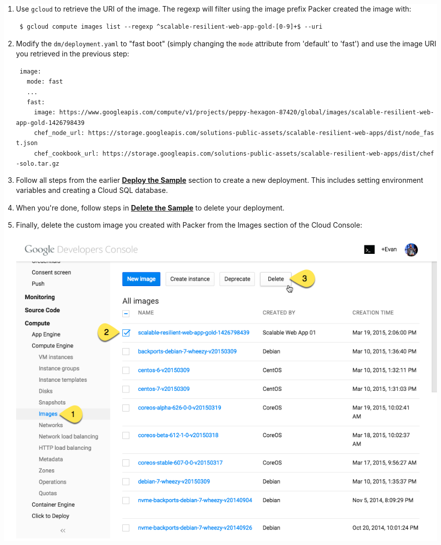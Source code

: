 1. Use `gcloud` to retrieve the URI of the image. The regexp will filter using the image prefix Packer created the image with:

        $ gcloud compute images list --regexp ^scalable-resilient-web-app-gold-[0-9]+$ --uri

1. Modify the `dm/deployment.yaml` to "fast boot" (simply changing the `mode` attribute from 'default' to 'fast') and use the image URI you retrieved in the previous step:
        
        image:
          mode: fast
          ... 
          fast:
            image: https://www.googleapis.com/compute/v1/projects/peppy-hexagon-87420/global/images/scalable-resilient-web-app-gold-1426798439 
            chef_node_url: https://storage.googleapis.com/solutions-public-assets/scalable-resilient-web-apps/dist/node_fast.json
            chef_cookbook_url: https://storage.googleapis.com/solutions-public-assets/scalable-resilient-web-apps/dist/chef-solo.tar.gz        

1. Follow all steps from the earlier [**Deploy the Sample**](#deploy) section to create a new deployment. This includes setting environment variables and creating a Cloud SQL database.

1. When you're done, follow steps in [**Delete the Sample**](#delete) to delete your deployment.

1. Finally, delete the custom image you created with Packer from the Images section of the Cloud Console:

    ![](doc/delete-image.png)

